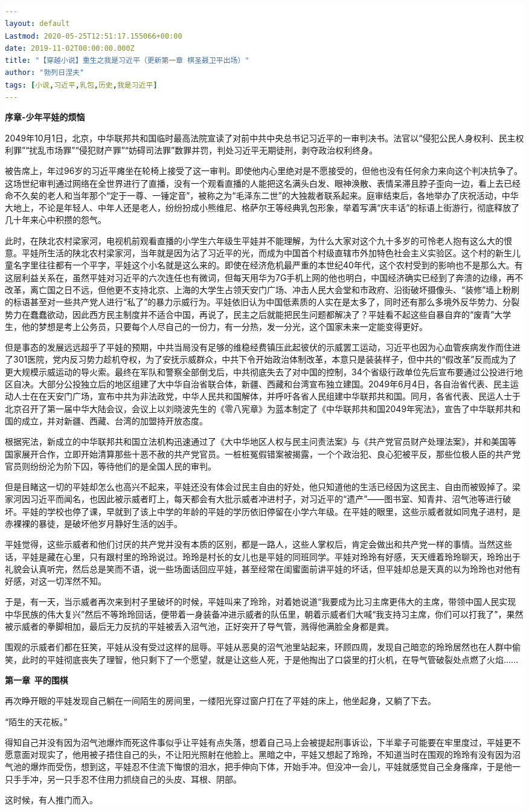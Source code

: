 ```yaml
---
layout: default
Lastmod: 2020-05-25T12:51:17.155066+00:00
date: 2019-11-02T00:00:00.000Z
title: "【穿越小说】重生之我是习近平（更新第一章 棋圣聂卫平出场）"
author: "勃列日涅夫"
tags: [小说,习近平,乳包,历史,我是习近平]
---
```


**序章-少年平娃的烦恼**  
  
2049年10月1日，北京，中华联邦共和国临时最高法院宣读了对前中共中央总书记习近平的一审判决书。法官以“侵犯公民人身权利、民主权利罪”“扰乱市场罪”“侵犯财产罪”“妨碍司法罪”数罪并罚，判处习近平无期徒刑，剥夺政治权利终身。  
  
被告席上，年过96岁的习近平瘫坐在轮椅上接受了这一审判。即使他内心里绝对是不愿接受的，但他也没有任何余力来向这个判决抗争了。这场世纪审判通过网络在全世界进行了直播，没有一个观看直播的人能把这名满头白发、眼神涣散、表情呆滞且脖子歪向一边，看上去已经命不久矣的老人和当年那个“定于一尊、一锤定音”，被称之为“毛泽东二世”的大独裁者联系起来。庭审结束后，各地举办了庆祝活动，中华大地上，不论是年轻人、中年人还是老人，纷纷扮成小熊维尼、格萨尔王等经典乳包形象，举着写满“庆丰话”的标语上街游行，彻底释放了几十年来心中积攒的怨气。  
  
此时，在陕北农村梁家河，电视机前观看直播的小学生六年级生平娃并不能理解，为什么大家对这个九十多岁的可怜老人抱有这么大的恨意。平娃所生活的陕北农村梁家河，当年就是因为沾了习近平的光，而成为中国首个村级直辖市外加特色社会主义实验区。这个村的新生儿童名字里往往都有一个平字，平娃这个小名就是这么来的。即使在经济危机最严重的本世纪40年代，这个农村受到的影响也不是那么大。有这层利益关系在，虽然平娃对习近平的六次连任也有微词，但每天用华为7G手机上网的他也明白，中国经济确实已经到了奔溃的边缘，再不改革，离亡国之日不远，但他更不支持北京、上海的大学生占领天安门广场、冲击人民大会堂和市政府、沿街破坏摄像头、“装修”墙上粉刷的标语甚至对一些共产党人进行“私了”的暴力示威行为。平娃依旧认为中国低素质的人实在是太多了，同时还有那么多境外反华势力、分裂势力在蠢蠢欲动，因此西方民主制度并不适合中国，再说了，民主之后就能把民生问题都解决了？平娃看不起这些自暴自弃的“废青”大学生，他的梦想是考上公务员，只要每个人尽自己的一份力，有一分热，发一分光，这个国家未来一定能变得更好。  
  
但是事态的发展远远超乎了平娃的预期，中共当局没有足够的维稳经费镇压此起彼伏的示威罢工运动，习近平也因为心血管疾病发作而住进了301医院，党内反习势力趁机夺权，为了安抚示威群众，中共下令开始政治体制改革，本意只是装装样子，但中共的“假改革”反而成为了更大规模示威运动的导火索。最终在军队和警察全部倒戈后，中共彻底失去了对中国的控制，34个省级行政单位先后宣布要通过公投进行地区自决。大部分公投独立后的地区组建了大中华自治省联合体，新疆、西藏和台湾宣布独立建国。2049年6月4日，各自治省代表、民主运动人士在在天安门广场，宣布中共为非法政党，中华人民共和国解体，并呼吁各省人民组建中华联邦共和国。同月，各省代表、民运人士于北京召开了第一届中华大陆会议，会议上以刘晓波先生的《零八宪章》为蓝本制定了《中华联邦共和国2049年宪法》，宣告了中华联邦共和国的成立，并对新疆、西藏、台湾的加盟持开放态度。  
  
根据宪法，新成立的中华联邦共和国立法机构迅速通过了《大中华地区人权与民主问责法案》与《共产党官员财产处理法案》，并和美国等国家展开合作，立即开始清算那些十恶不赦的共产党官员。一桩桩冤假错案被揭露，一个个政治犯、良心犯被平反，那些位极人臣的共产党官员则纷纷沦为阶下囚，等待他们的是全国人民的审判。  
  
但是目睹这一切的平娃却怎么也高兴不起来，平娃还没有体会过民主自由的好处，他只知道他的生活已经因为这民主、自由而被毁掉了。梁家河因习近平而闻名，也因此被示威者盯上，每天都会有大批示威者冲进村子，对习近平的“遗产”——图书室、知青井、沼气池等进行破坏。平娃的学校也停了课，早就到了该上中学的年龄的平娃的学历依旧停留在小学六年级。在平娃的眼里，这些示威者就如同鬼子进村，是赤裸裸的暴徒，是破坏他岁月静好生活的凶手。  
  
平娃觉得，这些示威者和他们讨厌的共产党并没有本质的区别，都是一路人，这些人掌权后，肯定会做出和共产党一样的事情。当然这些话，平娃是藏在心里，只有跟村里的玲玲说过。玲玲是村长的女儿也是平娃的同班同学。平娃对玲玲有好感，天天缠着玲玲聊天，玲玲出于礼貌会认真听完，然后总是笑而不语，说一些场面话回应平娃，甚至经常在闺蜜面前讲平娃的坏话，但平娃却总是天真的以为玲玲也对他有好感，对这一切浑然不知。  
  
于是，有一天，当示威者再次来到村子里破坏的时候，平娃叫来了玲玲，对着她说道“我要成为比习主席更伟大的主席，带领中国人民实现中华民族的伟大复兴”然后不等玲玲回话，便带着一身装备冲进示威者的队伍里，朝着示威者们大喊“我支持习主席，你们可以打我了”，果然被示威者的拳脚相加，最后无力反抗的平娃被丢入沼气池，正好突开了导气管，溅得他满脸全身都是粪。  
  
围观的示威者们都在狂笑，平娃从没有受过这样的屈辱。平娃从恶臭的沼气池里站起来，环顾四周，发现自己暗恋的玲玲居然也在人群中偷笑，此时的平娃彻底丧失了理智，他只剩下了一个愿望，就是让这些人死，于是他掏出了口袋里的打火机，在导气管破裂处点燃了火焰……  
  
**第一章  平的围棋**  
  
再次睁开眼的平娃发现自己躺在一间陌生的房间里，一缕阳光穿过窗户打在了平娃的床上，他坐起身，又躺了下去。  
  
“陌生的天花板。”  
  
得知自己并没有因为沼气池爆炸而死这件事似乎让平娃有点失落，想着自己马上会被提起刑事诉讼，下半辈子可能要在牢里度过，平娃更不愿意面对现实了，他用被子捂住自己的头，不让阳光照射在他脸上。黑暗之中，平娃又想起了玲玲，不知道当时在围观的玲玲有没有因为沼气池的爆炸而受伤，想到这，平娃忍不住流下悔恨的泪水，把手伸向下体，开始手冲。但没冲一会儿，平娃就感觉自己全身瘙痒，于是他一只手手冲，另一只手忍不住用力抓绕自己的头皮、耳根、阴部。  
  
这时候，有人推门而入。  
  